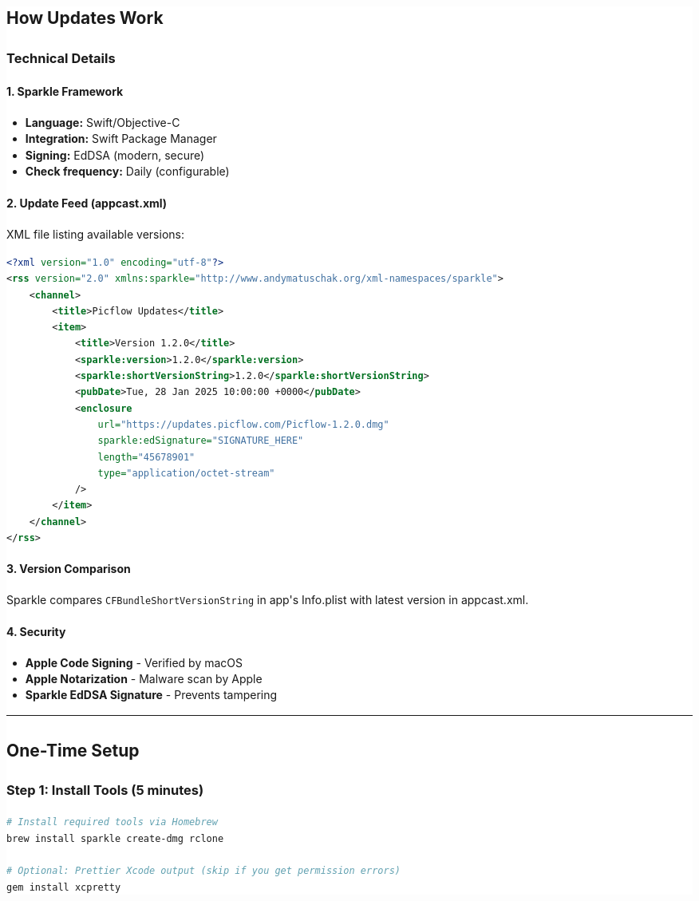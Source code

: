 ## How Updates Work

### Technical Details

#### 1. Sparkle Framework
- **Language:** Swift/Objective-C
- **Integration:** Swift Package Manager
- **Signing:** EdDSA (modern, secure)
- **Check frequency:** Daily (configurable)

#### 2. Update Feed (appcast.xml)
XML file listing available versions:
```xml
<?xml version="1.0" encoding="utf-8"?>
<rss version="2.0" xmlns:sparkle="http://www.andymatuschak.org/xml-namespaces/sparkle">
    <channel>
        <title>Picflow Updates</title>
        <item>
            <title>Version 1.2.0</title>
            <sparkle:version>1.2.0</sparkle:version>
            <sparkle:shortVersionString>1.2.0</sparkle:shortVersionString>
            <pubDate>Tue, 28 Jan 2025 10:00:00 +0000</pubDate>
            <enclosure 
                url="https://updates.picflow.com/Picflow-1.2.0.dmg"
                sparkle:edSignature="SIGNATURE_HERE"
                length="45678901"
                type="application/octet-stream"
            />
        </item>
    </channel>
</rss>
```

#### 3. Version Comparison
Sparkle compares `CFBundleShortVersionString` in app's Info.plist with latest version in appcast.xml.

#### 4. Security
- **Apple Code Signing** - Verified by macOS
- **Apple Notarization** - Malware scan by Apple
- **Sparkle EdDSA Signature** - Prevents tampering

---

## One-Time Setup

### Step 1: Install Tools (5 minutes)

```bash
# Install required tools via Homebrew
brew install sparkle create-dmg rclone

# Optional: Prettier Xcode output (skip if you get permission errors)
gem install xcpretty
```

